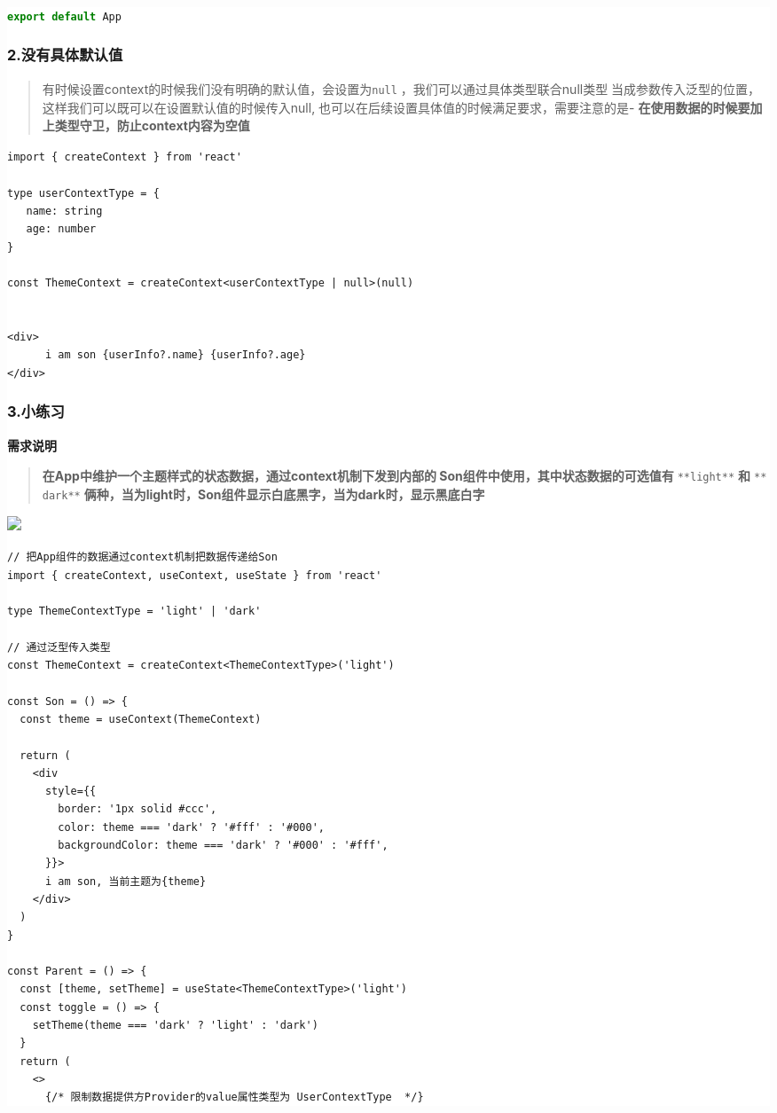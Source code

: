 ```ts
export default App
```

### 2.没有具体默认值

> 有时候设置context的时候我们没有明确的默认值，会设置为`null` ，我们可以通过具体类型联合null类型 当成参数传入泛型的位置，这样我们可以既可以在设置默认值的时候传入null, 也可以在后续设置具体值的时候满足要求，需要注意的是- **在使用数据的时候要加上类型守卫，防止context内容为空值**

```tsx
import { createContext } from 'react'

type userContextType = {
   name: string
   age: number
}

const ThemeContext = createContext<userContextType | null>(null)


<div>
      i am son {userInfo?.name} {userInfo?.age}
</div>
```

### 3.小练习

**需求说明**

> **在App中维护一个主题样式的状态数据，通过context机制下发到内部的 Son组件中使用，其中状态数据的可选值有** `**light**` **和** `**dark**` **俩种，当为light时，Son组件显示白底黑字，当为dark时，显示黑底白字**

![](/057.png)

```tsx
// 把App组件的数据通过context机制把数据传递给Son
import { createContext, useContext, useState } from 'react'

type ThemeContextType = 'light' | 'dark'

// 通过泛型传入类型
const ThemeContext = createContext<ThemeContextType>('light')

const Son = () => {
  const theme = useContext(ThemeContext)

  return (
    <div
      style={{
        border: '1px solid #ccc',
        color: theme === 'dark' ? '#fff' : '#000',
        backgroundColor: theme === 'dark' ? '#000' : '#fff',
      }}>
      i am son, 当前主题为{theme}
    </div>
  )
}

const Parent = () => {
  const [theme, setTheme] = useState<ThemeContextType>('light')
  const toggle = () => {
    setTheme(theme === 'dark' ? 'light' : 'dark')
  }
  return (
    <>
      {/* 限制数据提供方Provider的value属性类型为 UserContextType  */}
```